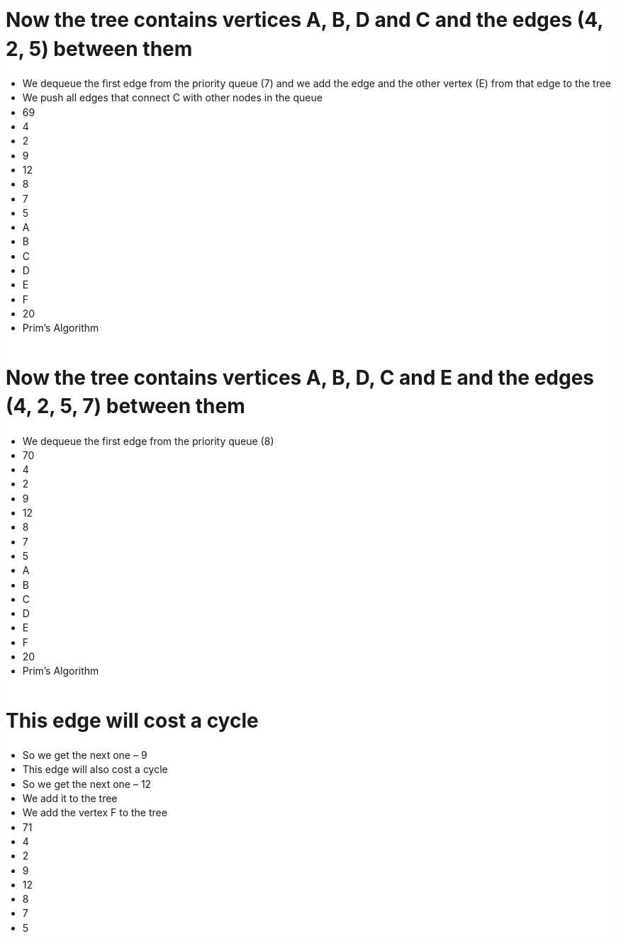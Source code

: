 

# Now the tree contains vertices A, B, D and C and the edges (4, 2, 5) between them
- We dequeue the first edge from the priority queue (7) and we add the edge and the other vertex (E) from that edge to the tree
- We push all edges that connect C with other nodes in the queue
- 69
- 4
- 2
- 9
- 12
- 8
- 7
- 5
- A
- B
- C
- D
- E
- F
- 20
- Prim’s Algorithm



# Now the tree contains vertices A, B, D, C and E and the edges (4, 2, 5, 7) between them
- We dequeue the first edge from the priority queue (8)
- 70
- 4
- 2
- 9
- 12
- 8
- 7
- 5
- A
- B
- C
- D
- E
- F
- 20
- Prim’s Algorithm



# This edge will cost a cycle
- So we get the next one – 9
- This edge will also cost a cycle
- So we get the next one – 12
- We add it to the tree 
- We add the vertex F to the tree
- 71
- 4
- 2
- 9
- 12
- 8
- 7
- 5